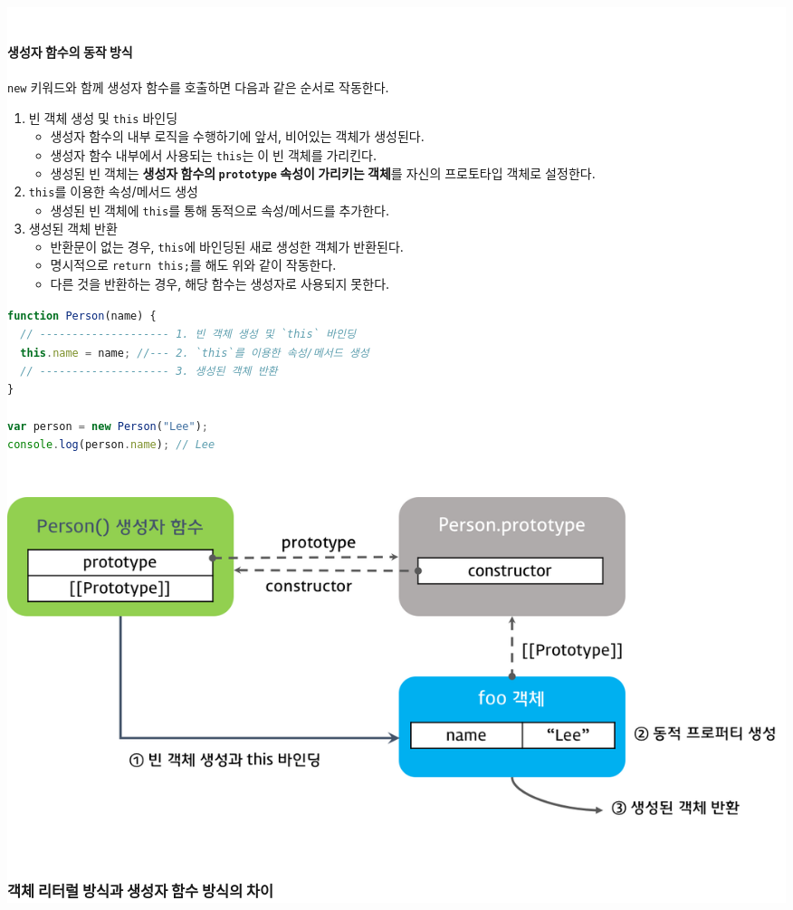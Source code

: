 <br>

#### **생성자 함수의 동작 방식**

`new` 키워드와 함께 생성자 함수를 호출하면 다음과 같은 순서로 작동한다.

1. 빈 객체 생성 및 `this` 바인딩
   - 생성자 함수의 내부 로직을 수행하기에 앞서, 비어있는 객체가 생성된다.
   - 생성자 함수 내부에서 사용되는 `this`는 이 빈 객체를 가리킨다.
   - 생성된 빈 객체는 **생성자 함수의 `prototype` 속성이 가리키는 객체**를 자신의 프로토타입 객체로 설정한다.
2. `this`를 이용한 속성/메서드 생성
   - 생성된 빈 객체에 `this`를 통해 동적으로 속성/메서드를 추가한다.
3. 생성된 객체 반환
   - 반환문이 없는 경우, `this`에 바인딩된 새로 생성한 객체가 반환된다.
   - 명시적으로 `return this;`를 해도 위와 같이 작동한다.
   - 다른 것을 반환하는 경우, 해당 함수는 생성자로 사용되지 못한다.

```javascript
function Person(name) {
  // -------------------- 1. 빈 객체 생성 및 `this` 바인딩
  this.name = name; //--- 2. `this`를 이용한 속성/메서드 생성
  // -------------------- 3. 생성된 객체 반환
}

var person = new Person("Lee");
console.log(person.name); // Lee
```

<br>

![생성자 함수 작동방식](./images/Constructor.png)

<br>

### **객체 리터럴 방식과 생성자 함수 방식의 차이**
